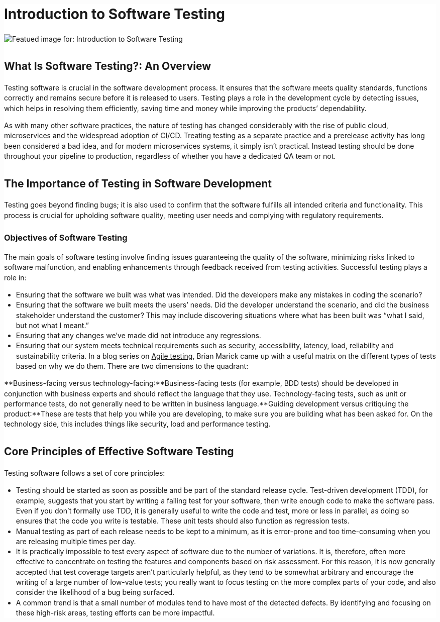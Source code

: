 # Introduction to Software Testing
![Featued image for: Introduction to Software Testing](https://cdn.thenewstack.io/media/2025/01/4283b2e1-software-testing-.jpg)
## What Is Software Testing?: An Overview
Testing software is crucial in the software development process. It ensures that the software meets quality standards, functions correctly and remains secure before it is released to users. Testing plays a role in the development cycle by detecting issues, which helps in resolving them efficiently, saving time and money while improving the products’ dependability.

As with many other software practices, the nature of testing has changed considerably with the rise of public cloud, microservices and the widespread adoption of CI/CD. Treating testing as a separate practice and a prerelease activity has long been considered a bad idea, and for modern microservices systems, it simply isn’t practical. Instead testing should be done throughout your pipeline to production, regardless of whether you have a dedicated QA team or not.

## The Importance of Testing in Software Development
Testing goes beyond finding bugs; it is also used to confirm that the software fulfills all intended criteria and functionality. This process is crucial for upholding software quality, meeting user needs and complying with regulatory requirements.

### Objectives of Software Testing
The main goals of software testing involve finding issues guaranteeing the quality of the software, minimizing risks linked to software malfunction, and enabling enhancements through feedback received from testing activities. Successful testing plays a role in:

- Ensuring that the software we built was what was intended. Did the developers make any mistakes in coding the scenario?
- Ensuring that the software we built meets the users’ needs. Did the developer understand the scenario, and did the business stakeholder understand the customer? This may include discovering situations where what has been built was “what I said, but not what I meant.”
- Ensuring that any changes we’ve made did not introduce any regressions.
- Ensuring that our system meets technical requirements such as security, accessibility, latency, load, reliability and sustainability criteria.
In a blog series on [Agile testing](http://www.exampler.com/old-blog/2003/08/21.1.html#agile-testing-project-1), Brian Marick came up with a useful matrix on the different types of tests based on why we do them. There are two dimensions to the quadrant:

**Business-facing versus technology-facing:**Business-facing tests (for example, BDD tests) should be developed in conjunction with business experts and should reflect the language that they use. Technology-facing tests, such as unit or performance tests, do not generally need to be written in business language.**Guiding development versus critiquing the product:**These are tests that help you while you are developing, to make sure you are building what has been asked for. On the technology side, this includes things like security, load and performance testing.
## Core Principles of Effective Software Testing
Testing software follows a set of core principles:

- Testing should be started as soon as possible and be part of the standard release cycle. Test-driven development (TDD), for example, suggests that you start by writing a failing test for your software, then write enough code to make the software pass. Even if you don’t formally use TDD, it is generally useful to write the code and test, more or less in parallel, as doing so ensures that the code you write is testable. These unit tests should also function as regression tests.
- Manual testing as part of each release needs to be kept to a minimum, as it is error-prone and too time-consuming when you are releasing multiple times per day.
- It is practically impossible to test every aspect of software due to the number of variations. It is, therefore, often more effective to concentrate on testing the features and components based on risk assessment. For this reason, it is now generally accepted that test coverage targets aren’t particularly helpful, as they tend to be somewhat arbitrary and encourage the writing of a large number of low-value tests; you really want to focus testing on the more complex parts of your code, and also consider the likelihood of a bug being surfaced.
- A common trend is that a small number of modules tend to have most of the detected defects. By identifying and focusing on these high-risk areas, testing efforts can be more impactful.